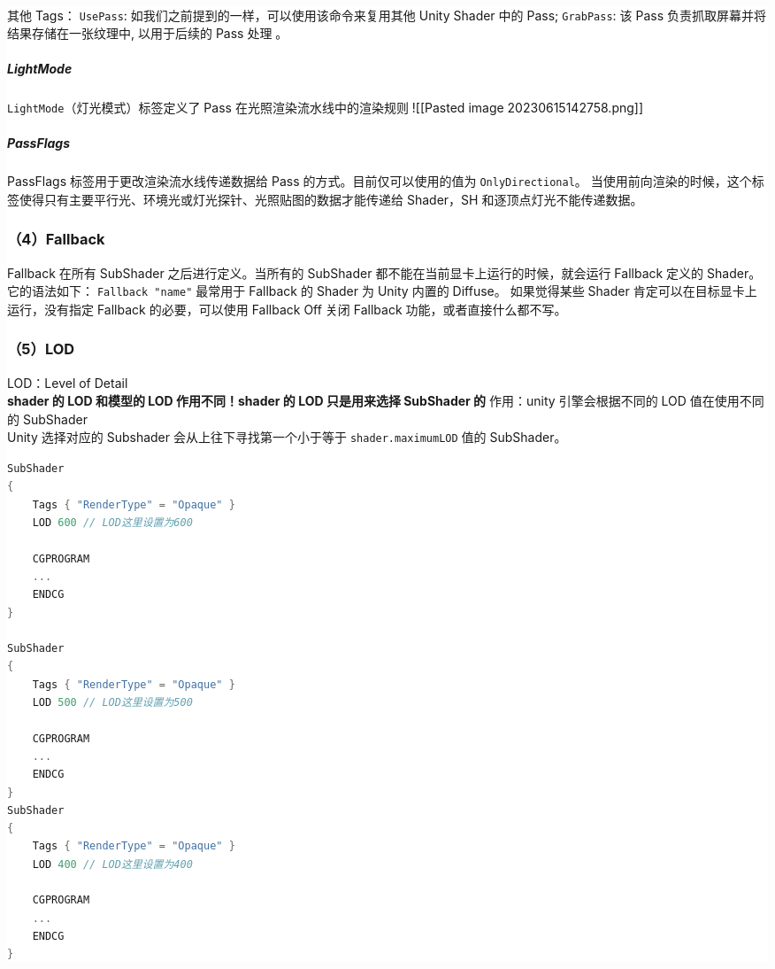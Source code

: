 其他 Tags：
`UsePass`: 如我们之前提到的一样，可以使用该命令来复用其他 Unity Shader 中的 Pass; 
`GrabPass`: 该 Pass 负责抓取屏幕并将结果存储在一张纹理中, 以用于后续的 Pass 处理 。
##### LightMode
`LightMode`（灯光模式）标签定义了 Pass 在光照渲染流水线中的渲染规则
![[Pasted image 20230615142758.png]]

##### PassFlags
PassFlags 标签用于更改渲染流水线传递数据给 Pass 的方式。目前仅可以使用的值为 `OnlyDirectional`。
当使用前向渲染的时候，这个标签使得只有主要平行光、环境光或灯光探针、光照贴图的数据才能传递给 Shader，SH 和逐顶点灯光不能传递数据。

### （4）Fallback
Fallback 在所有 SubShader 之后进行定义。当所有的 SubShader 都不能在当前显卡上运行的时候，就会运行 Fallback 定义的 Shader。它的语法如下：
`Fallback "name"`
最常用于 Fallback 的 Shader 为 Unity 内置的 Diffuse。
如果觉得某些 Shader 肯定可以在目标显卡上运行，没有指定 Fallback 的必要，可以使用 Fallback Off 关闭 Fallback 功能，或者直接什么都不写。

### （5）LOD
LOD：Level of Detail  
**shader 的 LOD 和模型的 LOD 作用不同！shader 的 LOD 只是用来选择 SubShader 的**
作用：unity 引擎会根据不同的 LOD 值在使用不同的 SubShader  
Unity 选择对应的 Subshader 会从上往下寻找第一个小于等于  `shader.maximumLOD`  值的 SubShader。

```c
SubShader
{
    Tags { "RenderType" = "Opaque" }
    LOD 600 // LOD这里设置为600

    CGPROGRAM
    ...
    ENDCG
}
        
SubShader
{
    Tags { "RenderType" = "Opaque" }
    LOD 500 // LOD这里设置为500

    CGPROGRAM
    ...
    ENDCG
}
SubShader
{
    Tags { "RenderType" = "Opaque" }
    LOD 400 // LOD这里设置为400
    
    CGPROGRAM
    ...
    ENDCG
}

```
